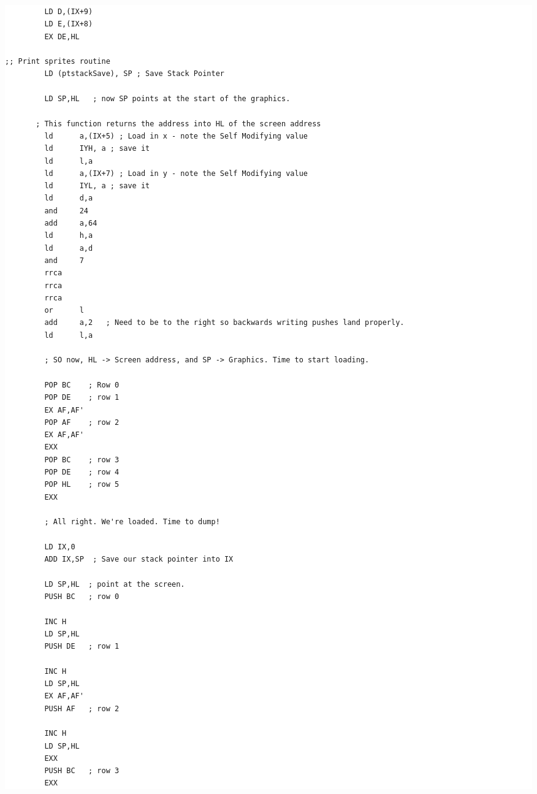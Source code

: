 ```
         LD D,(IX+9)
         LD E,(IX+8)
         EX DE,HL

;; Print sprites routine
         LD (ptstackSave), SP ; Save Stack Pointer

         LD SP,HL   ; now SP points at the start of the graphics.

       ; This function returns the address into HL of the screen address
         ld      a,(IX+5) ; Load in x - note the Self Modifying value
         ld      IYH, a ; save it
         ld      l,a
         ld      a,(IX+7) ; Load in y - note the Self Modifying value
         ld      IYL, a ; save it
         ld      d,a
         and     24
         add     a,64
         ld      h,a
         ld      a,d
         and     7
         rrca
         rrca
         rrca
         or      l
         add     a,2   ; Need to be to the right so backwards writing pushes land properly.
         ld      l,a

         ; SO now, HL -> Screen address, and SP -> Graphics. Time to start loading.

         POP BC    ; Row 0
         POP DE    ; row 1
         EX AF,AF'
         POP AF    ; row 2
         EX AF,AF'
         EXX
         POP BC    ; row 3
         POP DE    ; row 4
         POP HL    ; row 5
         EXX

         ; All right. We're loaded. Time to dump!

         LD IX,0
         ADD IX,SP  ; Save our stack pointer into IX

         LD SP,HL  ; point at the screen.
         PUSH BC   ; row 0

         INC H
         LD SP,HL
         PUSH DE   ; row 1

         INC H
         LD SP,HL
         EX AF,AF'
         PUSH AF   ; row 2

         INC H
         LD SP,HL
         EXX
         PUSH BC   ; row 3
         EXX
```